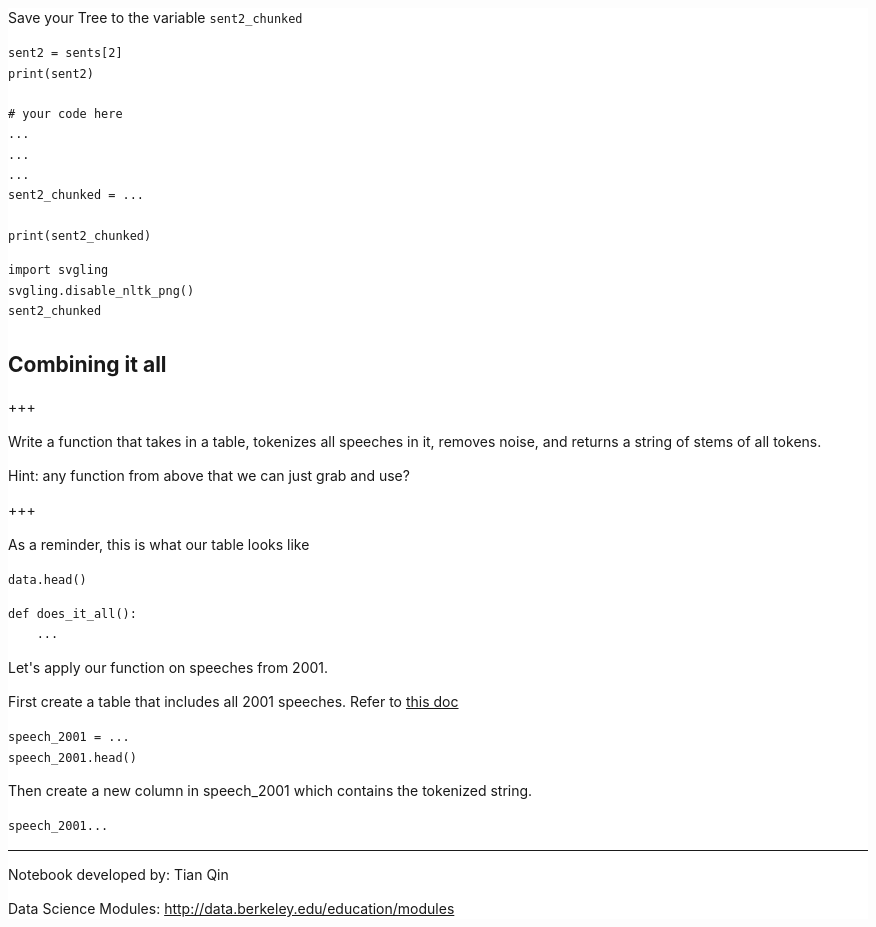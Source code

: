 Save your Tree to the variable `sent2_chunked`

```{code-cell} ipython3
sent2 = sents[2]
print(sent2)

# your code here
...
...
...
sent2_chunked = ...

print(sent2_chunked)
```

```{code-cell} ipython3
import svgling
svgling.disable_nltk_png()
sent2_chunked
```

## Combining it all

+++

Write a function that takes in a table, tokenizes all speeches in it, removes noise, and returns a string of stems of all tokens.

Hint: any function from above that we can just grab and use?

+++

As a reminder, this is what our table looks like

```{code-cell} ipython3
data.head()
```

```{code-cell} ipython3
def does_it_all():
    ...
```

Let's apply our function on speeches from 2001.

First create a table that includes all 2001 speeches. Refer to [this doc](https://pandas.pydata.org/pandas-docs/stable/generated/pandas.DataFrame.loc.html)

```{code-cell} ipython3
speech_2001 = ...
speech_2001.head()
```

Then create a new column in speech_2001 which contains the tokenized string.

```{code-cell} ipython3
speech_2001...
```

---
Notebook developed by: Tian Qin

Data Science Modules: http://data.berkeley.edu/education/modules
